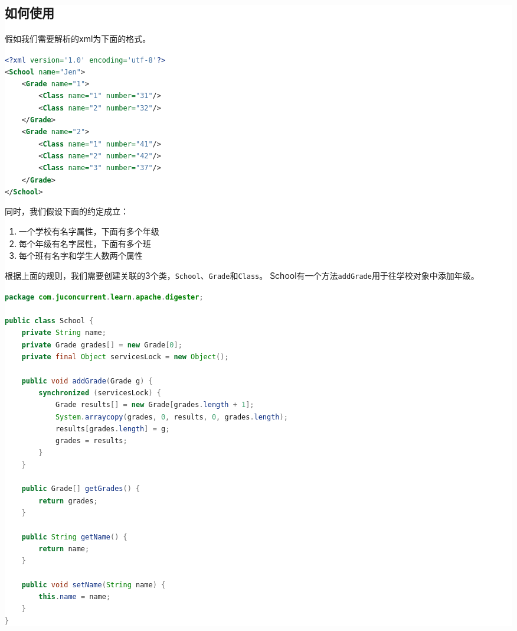 ## 如何使用

假如我们需要解析的xml为下面的格式。

```xml
<?xml version='1.0' encoding='utf-8'?>
<School name="Jen">
    <Grade name="1">
        <Class name="1" number="31"/>
        <Class name="2" number="32"/>
    </Grade>
    <Grade name="2">
        <Class name="1" number="41"/>
        <Class name="2" number="42"/>
        <Class name="3" number="37"/>
    </Grade>
</School>
```

同时，我们假设下面的约定成立：

1. 一个学校有名字属性，下面有多个年级
2. 每个年级有名字属性，下面有多个班
3. 每个班有名字和学生人数两个属性

根据上面的规则，我们需要创建关联的3个类，`School`、`Grade`和`Class`。
School有一个方法`addGrade`用于往学校对象中添加年级。

```java
package com.juconcurrent.learn.apache.digester;

public class School {
    private String name;
    private Grade grades[] = new Grade[0];
    private final Object servicesLock = new Object();

    public void addGrade(Grade g) {
        synchronized (servicesLock) {
            Grade results[] = new Grade[grades.length + 1];
            System.arraycopy(grades, 0, results, 0, grades.length);
            results[grades.length] = g;
            grades = results;
        }
    }

    public Grade[] getGrades() {
        return grades;
    }

    public String getName() {
        return name;
    }

    public void setName(String name) {
        this.name = name;
    }
}
```

